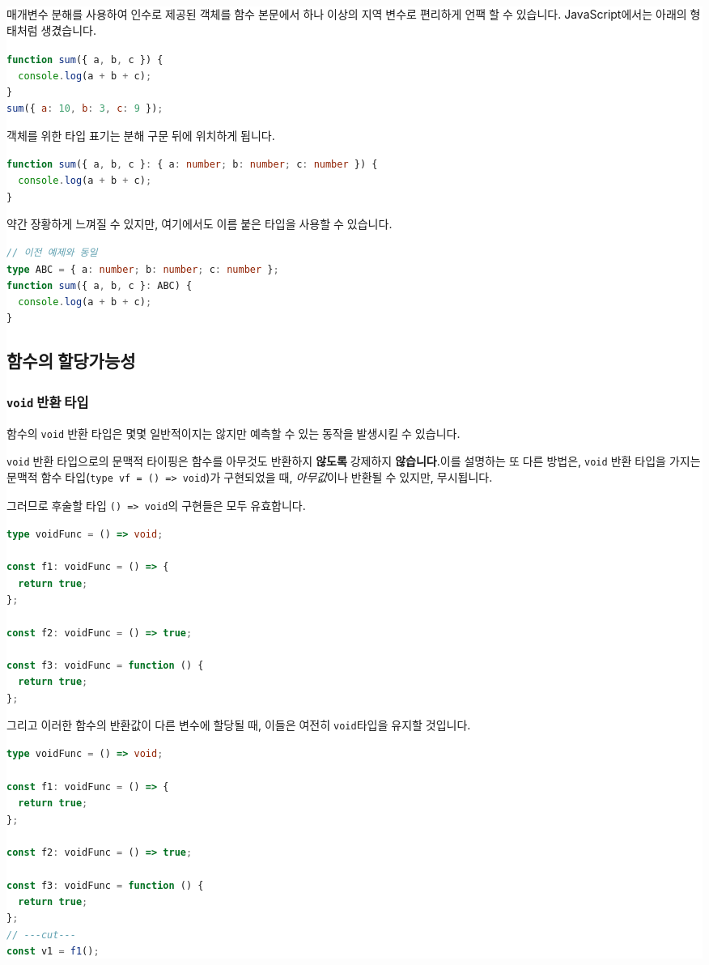 매개변수 분해를 사용하여 인수로 제공된 객체를 함수 본문에서 하나 이상의 지역 변수로 편리하게 언팩 할 수 있습니다.
JavaScript에서는 아래의 형태처럼 생겼습니다.

```js
function sum({ a, b, c }) {
  console.log(a + b + c);
}
sum({ a: 10, b: 3, c: 9 });
```

객체를 위한 타입 표기는 분해 구문 뒤에 위치하게 됩니다.

```ts twoslash
function sum({ a, b, c }: { a: number; b: number; c: number }) {
  console.log(a + b + c);
}
```

약간 장황하게 느껴질 수 있지만, 여기에서도 이름 붙은 타입을 사용할 수 있습니다.

```ts twoslash
// 이전 예제와 동일
type ABC = { a: number; b: number; c: number };
function sum({ a, b, c }: ABC) {
  console.log(a + b + c);
}
```

## 함수의 할당가능성

### `void` 반환 타입

함수의 `void` 반환 타입은 몇몇 일반적이지는 않지만 예측할 수 있는 동작을 발생시킬 수 있습니다.

`void` 반환 타입으로의 문맥적 타이핑은 함수를 아무것도 반환하지 **않도록** 강제하지 **않습니다**.이를 설명하는 또 다른 방법은, `void` 반환 타입을 가지는 문맥적 함수 타입(`type vf = () => void`)가 구현되었을 때, *아무값*이나 반환될 수 있지만, 무시됩니다.

그러므로 후술할 타입 `() => void`의 구현들은 모두 유효합니다.

```ts twoslash
type voidFunc = () => void;

const f1: voidFunc = () => {
  return true;
};

const f2: voidFunc = () => true;

const f3: voidFunc = function () {
  return true;
};
```

그리고 이러한 함수의 반환값이 다른 변수에 할당될 때, 이들은 여전히 `void`타입을 유지할 것입니다.

```ts twoslash
type voidFunc = () => void;

const f1: voidFunc = () => {
  return true;
};

const f2: voidFunc = () => true;

const f3: voidFunc = function () {
  return true;
};
// ---cut---
const v1 = f1();
```